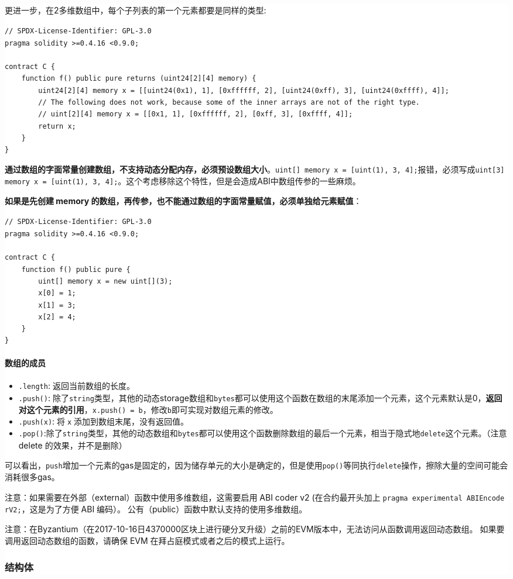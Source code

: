 更进一步，在2多维数组中，每个子列表的第一个元素都要是同样的类型:

```solidity
// SPDX-License-Identifier: GPL-3.0
pragma solidity >=0.4.16 <0.9.0;

contract C {
    function f() public pure returns (uint24[2][4] memory) {
        uint24[2][4] memory x = [[uint24(0x1), 1], [0xffffff, 2], [uint24(0xff), 3], [uint24(0xffff), 4]];
        // The following does not work, because some of the inner arrays are not of the right type.
        // uint[2][4] memory x = [[0x1, 1], [0xffffff, 2], [0xff, 3], [0xffff, 4]];
        return x;
    }
}
```

**通过数组的字面常量创建数组，不支持动态分配内存，必须预设数组大小**。`uint[] memory x = [uint(1), 3, 4];`报错，必须写成`uint[3] memory x = [uint(1), 3, 4];`。这个考虑移除这个特性，但是会造成ABI中数组传参的一些麻烦。

**如果是先创建 memory 的数组，再传参，也不能通过数组的字面常量赋值，必须单独给元素赋值**：

```solidity
// SPDX-License-Identifier: GPL-3.0
pragma solidity >=0.4.16 <0.9.0;

contract C {
    function f() public pure {
        uint[] memory x = new uint[](3);
        x[0] = 1;
        x[1] = 3;
        x[2] = 4;
    }
}
```

#### 数组的成员

- `.length`: 返回当前数组的长度。
- `.push()`: 除了`string`类型，其他的动态storage数组和`bytes`都可以使用这个函数在数组的末尾添加一个元素，这个元素默认是0，**返回对这个元素的引用**，`x.push() = b`，修改`b`即可实现对数组元素的修改。
- `.push(x)`: 将 `x` 添加到数组末尾，没有返回值。
- `.pop()`:除了`string`类型，其他的动态数组和`bytes`都可以使用这个函数删除数组的最后一个元素，相当于隐式地`delete`这个元素。（注意 delete 的效果，并不是删除）

可以看出，`push`增加一个元素的gas是固定的，因为储存单元的大小是确定的，但是使用`pop()`等同执行`delete`操作，擦除大量的空间可能会消耗很多gas。

注意：如果需要在外部（external）函数中使用多维数组，这需要启用 ABI coder v2 (在合约最开头加上 `pragma experimental ABIEncoderV2;`，这是为了方便 ABI 编码）。 公有（public）函数中默认支持的使用多维数组。

注意：在Byzantium（在2017-10-16日4370000区块上进行硬分叉升级）之前的EVM版本中，无法访问从函数调用返回动态数组。 如果要调用返回动态数组的函数，请确保 EVM 在拜占庭模式或者之后的模式上运行。



### 结构体
